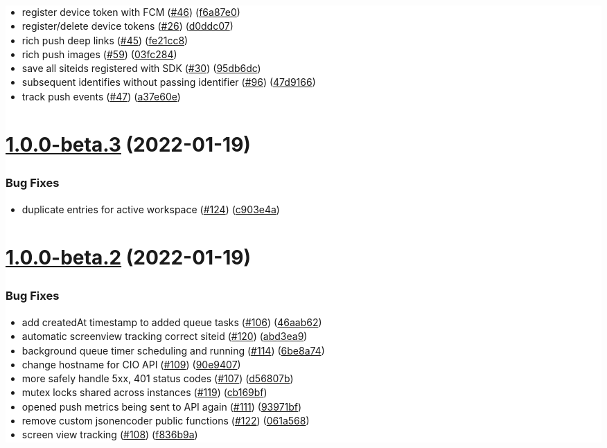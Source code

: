 * register device token with FCM ([#46](https://github.com/customerio/customerio-ios/issues/46)) ([f6a87e0](https://github.com/customerio/customerio-ios/commit/f6a87e0e889b9fdac2c8093a8f4fb4f5f0e9ea2a))
* register/delete device tokens ([#26](https://github.com/customerio/customerio-ios/issues/26)) ([d0ddc07](https://github.com/customerio/customerio-ios/commit/d0ddc07c6b2c25e1168be47e61821e78f5c158a5))
* rich push deep links ([#45](https://github.com/customerio/customerio-ios/issues/45)) ([fe21cc8](https://github.com/customerio/customerio-ios/commit/fe21cc87e7146c01df96fbda858e7bd69a6851cb))
* rich push images ([#59](https://github.com/customerio/customerio-ios/issues/59)) ([03fc284](https://github.com/customerio/customerio-ios/commit/03fc284f09bb79db53dbc42d78c39acd1204843e))
* save all siteids registered with SDK ([#30](https://github.com/customerio/customerio-ios/issues/30)) ([95db6dc](https://github.com/customerio/customerio-ios/commit/95db6dc9462a892f8c46d083be85a97dde1e0b76))
* subsequent identifies without passing identifier ([#96](https://github.com/customerio/customerio-ios/issues/96)) ([47d9166](https://github.com/customerio/customerio-ios/commit/47d916634a5ab34842a19074f3b3c110de4e0348))
* track push events ([#47](https://github.com/customerio/customerio-ios/issues/47)) ([a37e60e](https://github.com/customerio/customerio-ios/commit/a37e60ef390e8cb9c4693c08ae21221186fe8dd2))

# [1.0.0-beta.3](https://github.com/customerio/customerio-ios/compare/1.0.0-beta.2...1.0.0-beta.3) (2022-01-19)


### Bug Fixes

* duplicate entries for active workspace ([#124](https://github.com/customerio/customerio-ios/issues/124)) ([c903e4a](https://github.com/customerio/customerio-ios/commit/c903e4a972bc8d1ea7ecbbd013b4fd5dfef6ddc2))

# [1.0.0-beta.2](https://github.com/customerio/customerio-ios/compare/1.0.0-beta.1...1.0.0-beta.2) (2022-01-19)


### Bug Fixes

* add createdAt timestamp to added queue tasks  ([#106](https://github.com/customerio/customerio-ios/issues/106)) ([46aab62](https://github.com/customerio/customerio-ios/commit/46aab6212093ef374df7952f5c335e166a26498e))
* automatic screenview tracking correct siteid ([#120](https://github.com/customerio/customerio-ios/issues/120)) ([abd3ea9](https://github.com/customerio/customerio-ios/commit/abd3ea9fdf3b68bd85aa88e4e89d972182c1a3d9))
* background queue timer scheduling and running ([#114](https://github.com/customerio/customerio-ios/issues/114)) ([6be8a74](https://github.com/customerio/customerio-ios/commit/6be8a7404c5bee1d201138b20dc1abd017254546))
* change hostname for CIO API ([#109](https://github.com/customerio/customerio-ios/issues/109)) ([90e9407](https://github.com/customerio/customerio-ios/commit/90e9407ceb0c1f6f59c7ad7c835ac556651f55ef))
* more safely handle 5xx, 401 status codes ([#107](https://github.com/customerio/customerio-ios/issues/107)) ([d56807b](https://github.com/customerio/customerio-ios/commit/d56807bdbda95e11d742916db4b19e545bead6d7))
* mutex locks shared across instances ([#119](https://github.com/customerio/customerio-ios/issues/119)) ([cb169bf](https://github.com/customerio/customerio-ios/commit/cb169bf71acd5c0fff9b971894465800b4a7bfbc))
* opened push metrics being sent to API again ([#111](https://github.com/customerio/customerio-ios/issues/111)) ([93971bf](https://github.com/customerio/customerio-ios/commit/93971bf8e8bf272fbcc73d327069ce0cd244066d))
* remove custom jsonencoder public functions ([#122](https://github.com/customerio/customerio-ios/issues/122)) ([061a568](https://github.com/customerio/customerio-ios/commit/061a5684a170bd231d5583d56b32406f0086a456))
* screen view tracking ([#108](https://github.com/customerio/customerio-ios/issues/108)) ([f836b9a](https://github.com/customerio/customerio-ios/commit/f836b9aaa59cd525afc4db935db4b378f71fa8f4))